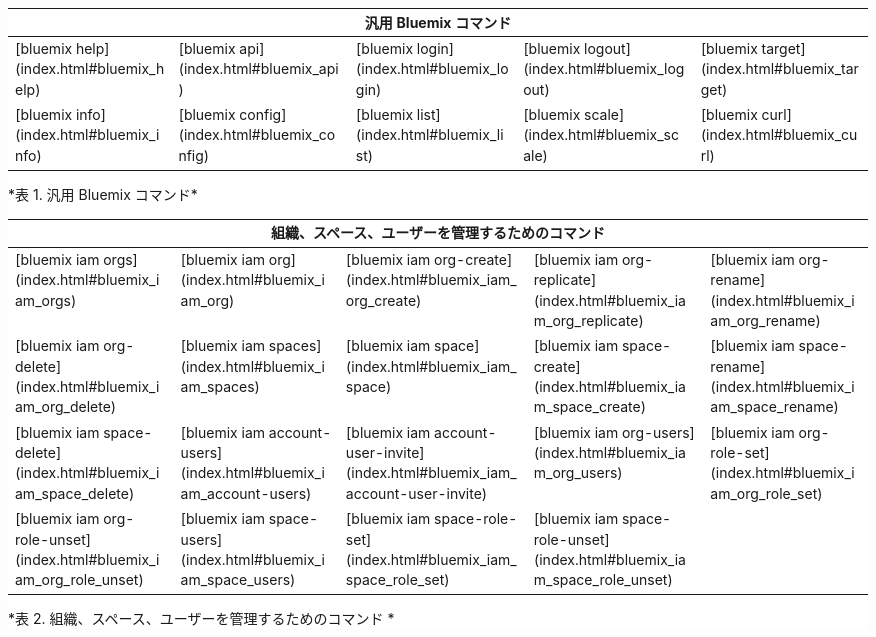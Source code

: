 
<table summary="汎用 Bluemix コマンド。">
 <thead>
 <th colspan="5">汎用 Bluemix コマンド</th>
 </thead>
 <tbody> 
 <tr> 
 <td>[bluemix help](index.html#bluemix_help)</td> 
 <td>[bluemix api](index.html#bluemix_api)</td> 
 <td>[bluemix login](index.html#bluemix_login)</td>
 <td>[bluemix logout](index.html#bluemix_logout)</td>
 <td>[bluemix target](index.html#bluemix_target)</td>
 </tr> 
 <tr> 
 <td>[bluemix info](index.html#bluemix_info) </td> 
 <td>[bluemix config](index.html#bluemix_config)</td> 
 <td>[bluemix list](index.html#bluemix_list)</td>
 <td>[bluemix scale](index.html#bluemix_scale)</td>
 <td>[bluemix curl](index.html#bluemix_curl)</td>
 </tr>
  </tbody> 
 </table> 
*表 1. 汎用 Bluemix コマンド*



<table summary="組織、スペース、ユーザーの管理に使用できる Bluemix コマンド。">
 <thead>
 <th colspan="5">組織、スペース、ユーザーを管理するためのコマンド</th>
 </thead>
 <tbody> 
 <tr> 
 <td>[bluemix iam orgs](index.html#bluemix_iam_orgs)</td> 
 <td>[bluemix iam org](index.html#bluemix_iam_org)</td> 
 <td>[bluemix iam org-create](index.html#bluemix_iam_org_create)</td>
 <td>[bluemix iam org-replicate](index.html#bluemix_iam_org_replicate)</td>
 <td>[bluemix iam org-rename](index.html#bluemix_iam_org_rename)</td>
 </tr> 
 <tr> 
 <td>[bluemix iam org-delete](index.html#bluemix_iam_org_delete)</td> 
 <td>[bluemix iam spaces](index.html#bluemix_iam_spaces)</td> 
 <td>[bluemix iam space](index.html#bluemix_iam_space)</td>
 <td>[bluemix iam space-create](index.html#bluemix_iam_space_create)</td>
 <td>[bluemix iam space-rename](index.html#bluemix_iam_space_rename)</td>
 </tr>
 <tr> 
 <td>[bluemix iam space-delete](index.html#bluemix_iam_space_delete)</td> 
 <td>[bluemix iam account-users](index.html#bluemix_iam_account-users)</td> 
 <td>[bluemix iam account-user-invite](index.html#bluemix_iam_account-user-invite)</td>
 <td>[bluemix iam org-users](index.html#bluemix_iam_org_users)</td>
 <td>[bluemix iam org-role-set](index.html#bluemix_iam_org_role_set)</td>
 </tr>
 <tr> 
 <td>[bluemix iam org-role-unset](index.html#bluemix_iam_org_role_unset)</td> 
 <td>[bluemix iam space-users](index.html#bluemix_iam_space_users)</td> 
 <td>[bluemix iam space-role-set](index.html#bluemix_iam_space_role_set)</td>
 <td>[bluemix iam space-role-unset](index.html#bluemix_iam_space_role_unset)</td>
 <td></td>
 </tr>
 </tbody> 
 </table> 
*表 2. 組織、スペース、ユーザーを管理するためのコマンド *
